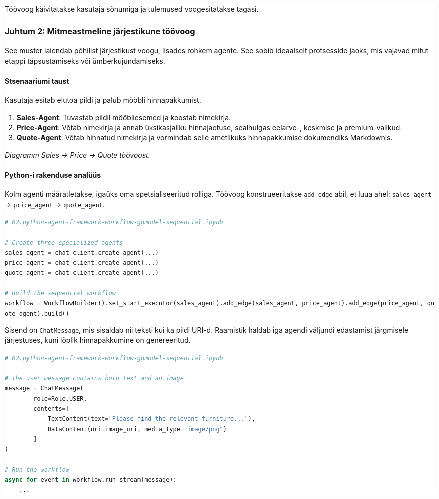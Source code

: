Töövoog käivitatakse kasutaja sõnumiga ja tulemused voogesitatakse tagasi.

### Juhtum 2: Mitmeastmeline järjestikune töövoog

See muster laiendab põhilist järjestikust voogu, lisades rohkem agente. See sobib ideaalselt protsesside jaoks, mis vajavad mitut etappi täpsustamiseks või ümberkujundamiseks.

#### Stsenaariumi taust

Kasutaja esitab elutoa pildi ja palub mööbli hinnapakkumist.

1.  **Sales-Agent**: Tuvastab pildil mööbliesemed ja koostab nimekirja.
2.  **Price-Agent**: Võtab nimekirja ja annab üksikasjaliku hinnajaotuse, sealhulgas eelarve-, keskmise ja premium-valikud.
3.  **Quote-Agent**: Võtab hinnatud nimekirja ja vormindab selle ametlikuks hinnapakkumise dokumendiks Markdownis.

*Diagramm Sales -\> Price -\> Quote töövoost.*

#### Python-i rakenduse analüüs

Kolm agenti määratletakse, igaüks oma spetsialiseeritud rolliga. Töövoog konstrueeritakse `add_edge` abil, et luua ahel: `sales_agent` -\> `price_agent` -\> `quote_agent`.

```python
# 02.python-agent-framework-workflow-ghmodel-sequential.ipynb

# Create three specialized agents
sales_agent = chat_client.create_agent(...)
price_agent = chat_client.create_agent(...)
quote_agent = chat_client.create_agent(...)

# Build the sequential workflow
workflow = WorkflowBuilder().set_start_executor(sales_agent).add_edge(sales_agent, price_agent).add_edge(price_agent, quote_agent).build()
```

Sisend on `ChatMessage`, mis sisaldab nii teksti kui ka pildi URI-d. Raamistik haldab iga agendi väljundi edastamist järgmisele järjestuses, kuni lõplik hinnapakkumine on genereeritud.

```python
# 02.python-agent-framework-workflow-ghmodel-sequential.ipynb

# The user message contains both text and an image
message = ChatMessage(
        role=Role.USER,
        contents=[
            TextContent(text="Please find the relevant furniture..."),
            DataContent(uri=image_uri, media_type="image/png")
        ]
)

# Run the workflow
async for event in workflow.run_stream(message):
    ...
```
